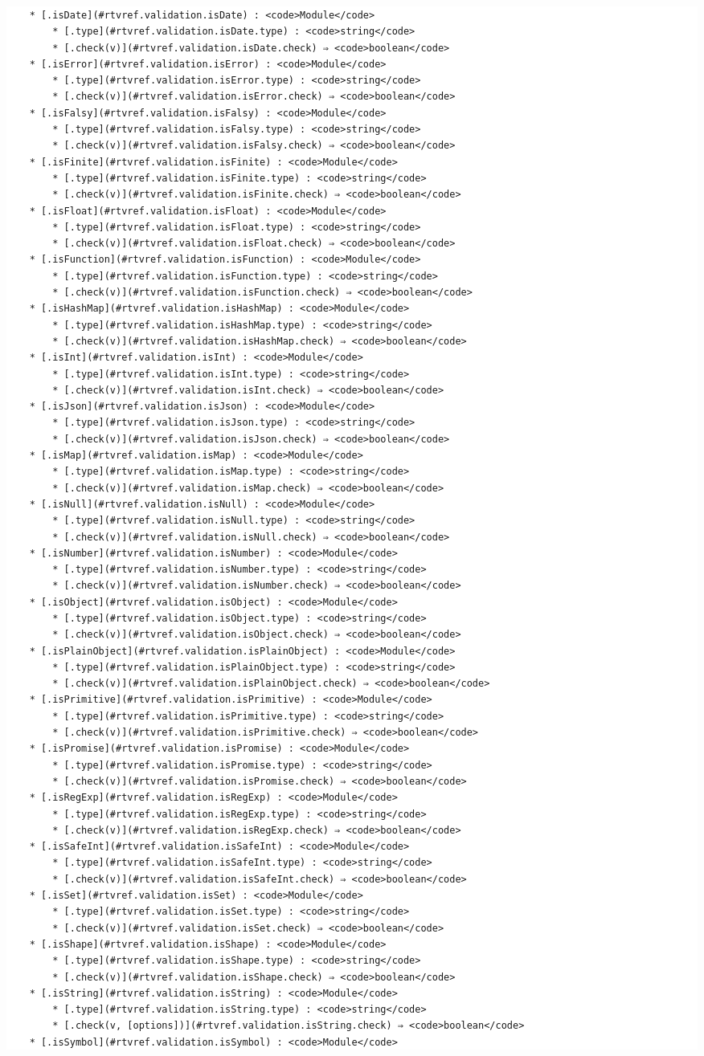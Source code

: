         * [.isDate](#rtvref.validation.isDate) : <code>Module</code>
            * [.type](#rtvref.validation.isDate.type) : <code>string</code>
            * [.check(v)](#rtvref.validation.isDate.check) ⇒ <code>boolean</code>
        * [.isError](#rtvref.validation.isError) : <code>Module</code>
            * [.type](#rtvref.validation.isError.type) : <code>string</code>
            * [.check(v)](#rtvref.validation.isError.check) ⇒ <code>boolean</code>
        * [.isFalsy](#rtvref.validation.isFalsy) : <code>Module</code>
            * [.type](#rtvref.validation.isFalsy.type) : <code>string</code>
            * [.check(v)](#rtvref.validation.isFalsy.check) ⇒ <code>boolean</code>
        * [.isFinite](#rtvref.validation.isFinite) : <code>Module</code>
            * [.type](#rtvref.validation.isFinite.type) : <code>string</code>
            * [.check(v)](#rtvref.validation.isFinite.check) ⇒ <code>boolean</code>
        * [.isFloat](#rtvref.validation.isFloat) : <code>Module</code>
            * [.type](#rtvref.validation.isFloat.type) : <code>string</code>
            * [.check(v)](#rtvref.validation.isFloat.check) ⇒ <code>boolean</code>
        * [.isFunction](#rtvref.validation.isFunction) : <code>Module</code>
            * [.type](#rtvref.validation.isFunction.type) : <code>string</code>
            * [.check(v)](#rtvref.validation.isFunction.check) ⇒ <code>boolean</code>
        * [.isHashMap](#rtvref.validation.isHashMap) : <code>Module</code>
            * [.type](#rtvref.validation.isHashMap.type) : <code>string</code>
            * [.check(v)](#rtvref.validation.isHashMap.check) ⇒ <code>boolean</code>
        * [.isInt](#rtvref.validation.isInt) : <code>Module</code>
            * [.type](#rtvref.validation.isInt.type) : <code>string</code>
            * [.check(v)](#rtvref.validation.isInt.check) ⇒ <code>boolean</code>
        * [.isJson](#rtvref.validation.isJson) : <code>Module</code>
            * [.type](#rtvref.validation.isJson.type) : <code>string</code>
            * [.check(v)](#rtvref.validation.isJson.check) ⇒ <code>boolean</code>
        * [.isMap](#rtvref.validation.isMap) : <code>Module</code>
            * [.type](#rtvref.validation.isMap.type) : <code>string</code>
            * [.check(v)](#rtvref.validation.isMap.check) ⇒ <code>boolean</code>
        * [.isNull](#rtvref.validation.isNull) : <code>Module</code>
            * [.type](#rtvref.validation.isNull.type) : <code>string</code>
            * [.check(v)](#rtvref.validation.isNull.check) ⇒ <code>boolean</code>
        * [.isNumber](#rtvref.validation.isNumber) : <code>Module</code>
            * [.type](#rtvref.validation.isNumber.type) : <code>string</code>
            * [.check(v)](#rtvref.validation.isNumber.check) ⇒ <code>boolean</code>
        * [.isObject](#rtvref.validation.isObject) : <code>Module</code>
            * [.type](#rtvref.validation.isObject.type) : <code>string</code>
            * [.check(v)](#rtvref.validation.isObject.check) ⇒ <code>boolean</code>
        * [.isPlainObject](#rtvref.validation.isPlainObject) : <code>Module</code>
            * [.type](#rtvref.validation.isPlainObject.type) : <code>string</code>
            * [.check(v)](#rtvref.validation.isPlainObject.check) ⇒ <code>boolean</code>
        * [.isPrimitive](#rtvref.validation.isPrimitive) : <code>Module</code>
            * [.type](#rtvref.validation.isPrimitive.type) : <code>string</code>
            * [.check(v)](#rtvref.validation.isPrimitive.check) ⇒ <code>boolean</code>
        * [.isPromise](#rtvref.validation.isPromise) : <code>Module</code>
            * [.type](#rtvref.validation.isPromise.type) : <code>string</code>
            * [.check(v)](#rtvref.validation.isPromise.check) ⇒ <code>boolean</code>
        * [.isRegExp](#rtvref.validation.isRegExp) : <code>Module</code>
            * [.type](#rtvref.validation.isRegExp.type) : <code>string</code>
            * [.check(v)](#rtvref.validation.isRegExp.check) ⇒ <code>boolean</code>
        * [.isSafeInt](#rtvref.validation.isSafeInt) : <code>Module</code>
            * [.type](#rtvref.validation.isSafeInt.type) : <code>string</code>
            * [.check(v)](#rtvref.validation.isSafeInt.check) ⇒ <code>boolean</code>
        * [.isSet](#rtvref.validation.isSet) : <code>Module</code>
            * [.type](#rtvref.validation.isSet.type) : <code>string</code>
            * [.check(v)](#rtvref.validation.isSet.check) ⇒ <code>boolean</code>
        * [.isShape](#rtvref.validation.isShape) : <code>Module</code>
            * [.type](#rtvref.validation.isShape.type) : <code>string</code>
            * [.check(v)](#rtvref.validation.isShape.check) ⇒ <code>boolean</code>
        * [.isString](#rtvref.validation.isString) : <code>Module</code>
            * [.type](#rtvref.validation.isString.type) : <code>string</code>
            * [.check(v, [options])](#rtvref.validation.isString.check) ⇒ <code>boolean</code>
        * [.isSymbol](#rtvref.validation.isSymbol) : <code>Module</code>